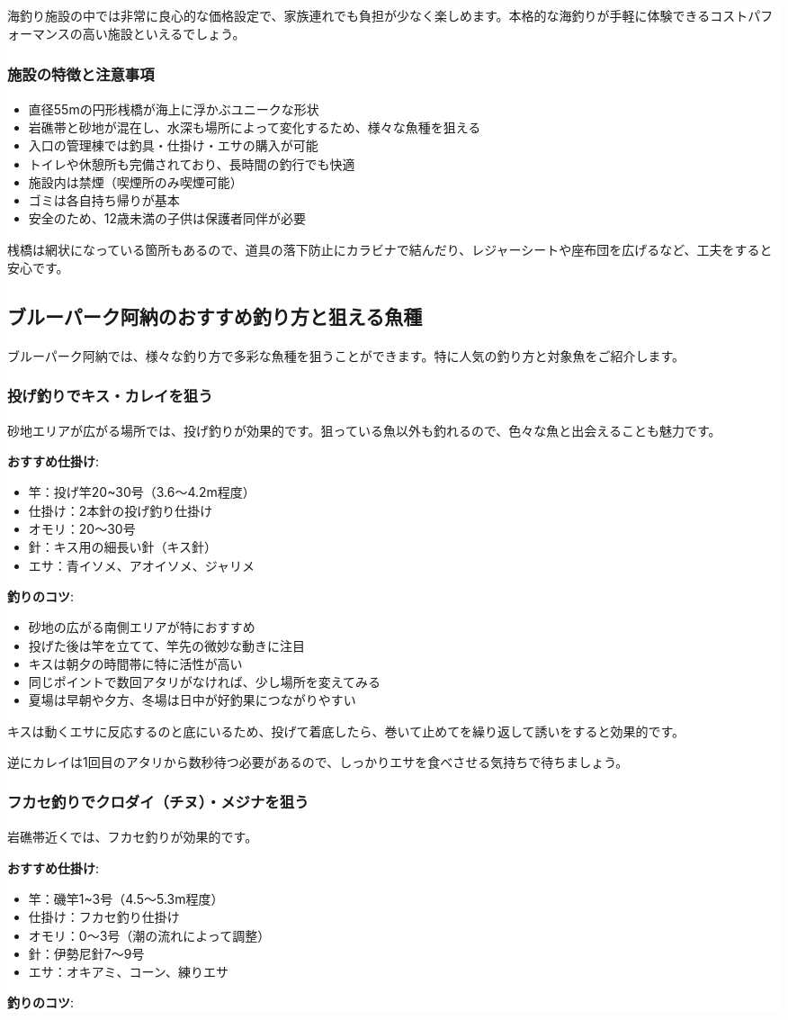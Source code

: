 海釣り施設の中では非常に良心的な価格設定で、家族連れでも負担が少なく楽しめます。本格的な海釣りが手軽に体験できるコストパフォーマンスの高い施設といえるでしょう。

### 施設の特徴と注意事項

- 直径55mの円形桟橋が海上に浮かぶユニークな形状
- 岩礁帯と砂地が混在し、水深も場所によって変化するため、様々な魚種を狙える
- 入口の管理棟では釣具・仕掛け・エサの購入が可能
- トイレや休憩所も完備されており、長時間の釣行でも快適
- 施設内は禁煙（喫煙所のみ喫煙可能）
- ゴミは各自持ち帰りが基本
- 安全のため、12歳未満の子供は保護者同伴が必要

桟橋は網状になっている箇所もあるので、道具の落下防止にカラビナで結んだり、レジャーシートや座布団を広げるなど、工夫をすると安心です。

## ブルーパーク阿納のおすすめ釣り方と狙える魚種

ブルーパーク阿納では、様々な釣り方で多彩な魚種を狙うことができます。特に人気の釣り方と対象魚をご紹介します。

### 投げ釣りでキス・カレイを狙う

砂地エリアが広がる場所では、投げ釣りが効果的です。狙っている魚以外も釣れるので、色々な魚と出会えることも魅力です。

**おすすめ仕掛け**:

- 竿：投げ竿20~30号（3.6〜4.2m程度）
- 仕掛け：2本針の投げ釣り仕掛け
- オモリ：20〜30号
- 針：キス用の細長い針（キス針）
- エサ：青イソメ、アオイソメ、ジャリメ

**釣りのコツ**:

- 砂地の広がる南側エリアが特におすすめ
- 投げた後は竿を立てて、竿先の微妙な動きに注目
- キスは朝夕の時間帯に特に活性が高い
- 同じポイントで数回アタリがなければ、少し場所を変えてみる
- 夏場は早朝や夕方、冬場は日中が好釣果につながりやすい

キスは動くエサに反応するのと底にいるため、投げて着底したら、巻いて止めてを繰り返して誘いをすると効果的です。

逆にカレイは1回目のアタリから数秒待つ必要があるので、しっかりエサを食べさせる気持ちで待ちましょう。

### フカセ釣りでクロダイ（チヌ）・メジナを狙う

岩礁帯近くでは、フカセ釣りが効果的です。

**おすすめ仕掛け**:

- 竿：磯竿1~3号（4.5〜5.3m程度）
- 仕掛け：フカセ釣り仕掛け
- オモリ：0〜3号（潮の流れによって調整）
- 針：伊勢尼針7〜9号
- エサ：オキアミ、コーン、練りエサ

**釣りのコツ**:
